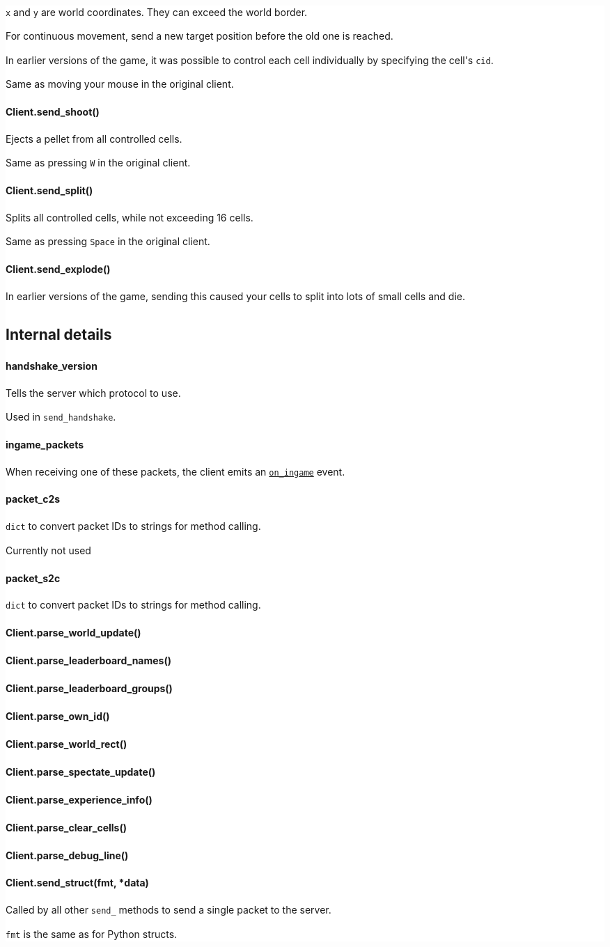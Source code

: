 `x` and `y` are world coordinates. They can exceed the world border.

For continuous movement, send a new target position before the old one is reached.

In earlier versions of the game, it was possible to control each cell individually by specifying the cell's `cid`.

Same as moving your mouse in the original client.

#### Client.send_shoot()
Ejects a pellet from all controlled cells.

Same as pressing `W` in the original client.

#### Client.send_split()
Splits all controlled cells, while not exceeding 16 cells.

Same as pressing `Space` in the original client.

#### Client.send_explode()
In earlier versions of the game, sending this caused your cells to split into lots of small cells and die.


## Internal details

#### handshake_version
Tells the server which protocol to use.

Used in `send_handshake`.

#### ingame_packets
When receiving one of these packets, the client emits an [`on_ingame`](#on_ingame) event.

#### packet_c2s
`dict` to convert packet IDs to strings for method calling.

Currently not used

#### packet_s2c
`dict` to convert packet IDs to strings for method calling.

#### Client.parse_world_update()
#### Client.parse_leaderboard_names()
#### Client.parse_leaderboard_groups()
#### Client.parse_own_id()
#### Client.parse_world_rect()
#### Client.parse_spectate_update()
#### Client.parse_experience_info()
#### Client.parse_clear_cells()
#### Client.parse_debug_line()

#### Client.send_struct(fmt, *data)
Called by all other `send_` methods to send a single packet to the server.

`fmt` is the same as for Python structs.
